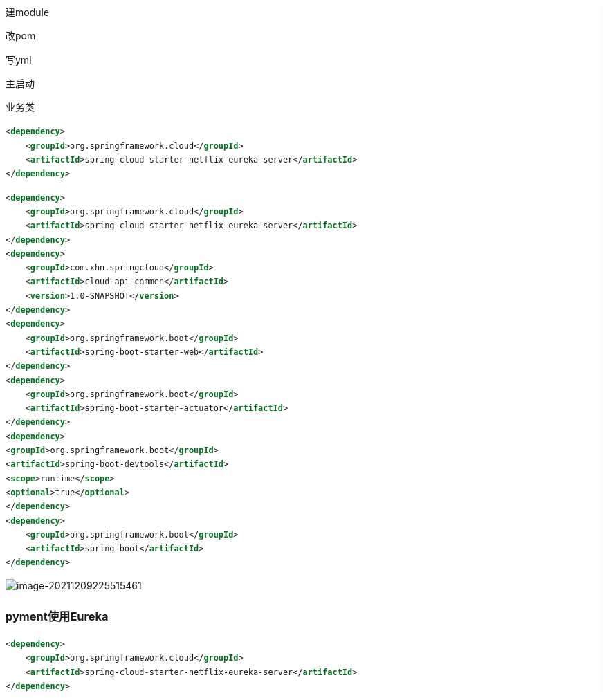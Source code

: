 建module

改pom

写yml

主启动

业务类

```xml
<dependency>
    <groupId>org.springframework.cloud</groupId>
    <artifactId>spring-cloud-starter-netflix-eureka-server</artifactId>
</dependency>
```



```xml
<dependency>
    <groupId>org.springframework.cloud</groupId>
    <artifactId>spring-cloud-starter-netflix-eureka-server</artifactId>
</dependency>
<dependency>
    <groupId>com.xhn.springcloud</groupId>
    <artifactId>cloud-api-commen</artifactId>
    <version>1.0-SNAPSHOT</version>
</dependency>
<dependency>
    <groupId>org.springframework.boot</groupId>
    <artifactId>spring-boot-starter-web</artifactId>
</dependency>
<dependency>
    <groupId>org.springframework.boot</groupId>
    <artifactId>spring-boot-starter-actuator</artifactId>
</dependency>
<dependency>
<groupId>org.springframework.boot</groupId>
<artifactId>spring-boot-devtools</artifactId>
<scope>runtime</scope>
<optional>true</optional>
</dependency>
<dependency>
    <groupId>org.springframework.boot</groupId>
    <artifactId>spring-boot</artifactId>
</dependency>
```

![image-20211209225515461](http://img.xhnya.top/img/image-20211209225515461.png)



### pyment使用Eureka

```xml
<dependency>
    <groupId>org.springframework.cloud</groupId>
    <artifactId>spring-cloud-starter-netflix-eureka-server</artifactId>
</dependency>
```
